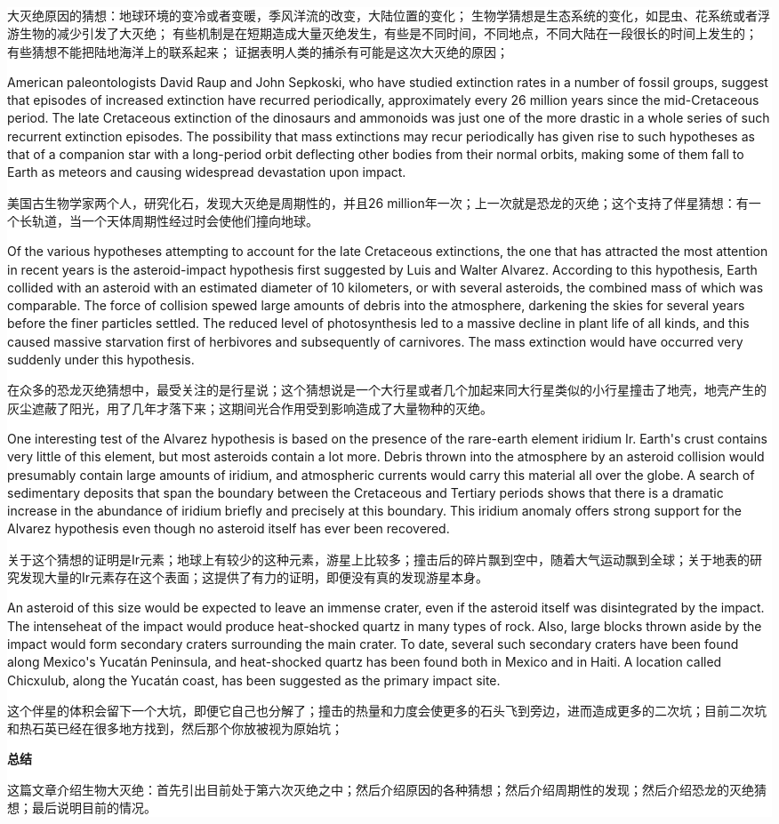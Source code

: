 大灭绝原因的猜想：地球环境的变冷或者变暖，季风洋流的改变，大陆位置的变化；
生物学猜想是生态系统的变化，如昆虫、花系统或者浮游生物的减少引发了大灭绝；
有些机制是在短期造成大量灭绝发生，有些是不同时间，不同地点，不同大陆在一段很长的时间上发生的；
有些猜想不能把陆地海洋上的联系起来；
证据表明人类的捕杀有可能是这次大灭绝的原因；

American paleontologists David Raup and John Sepkoski, who have studied extinction rates in a number of fossil groups, suggest that episodes of increased extinction have recurred periodically, approximately every 26 million years since the mid-Cretaceous period. The late Cretaceous extinction of the dinosaurs and ammonoids was just one of the more drastic in a whole series of such recurrent extinction episodes. The possibility that mass extinctions may recur periodically has given rise to such hypotheses as that of a companion star with a long-period orbit deflecting other bodies from their normal orbits, making some of them fall to Earth as meteors and causing widespread devastation upon impact.

美国古生物学家两个人，研究化石，发现大灭绝是周期性的，并且26 million年一次；上一次就是恐龙的灭绝；这个支持了伴星猜想：有一个长轨道，当一个天体周期性经过时会使他们撞向地球。

Of the various hypotheses attempting to account for the late Cretaceous extinctions, the one that has attracted the most attention in recent years is the asteroid-impact hypothesis first suggested by Luis and Walter Alvarez. According to this hypothesis, Earth collided with an asteroid with an estimated diameter of 10 kilometers, or with several asteroids, the combined mass of which was comparable. The force of collision spewed large amounts of debris into the atmosphere, darkening the skies for several years before the finer particles settled. The reduced level of photosynthesis led to a massive decline in plant life of all kinds, and this caused massive starvation first of herbivores and subsequently of carnivores. The mass extinction would have occurred very suddenly under this hypothesis.

在众多的恐龙灭绝猜想中，最受关注的是行星说；这个猜想说是一个大行星或者几个加起来同大行星类似的小行星撞击了地壳，地壳产生的灰尘遮蔽了阳光，用了几年才落下来；这期间光合作用受到影响造成了大量物种的灭绝。

One interesting test of the Alvarez hypothesis is based on the presence of the rare-earth element iridium Ir. Earth's crust contains very little of this element, but most asteroids contain a lot more. Debris thrown into the atmosphere by an asteroid collision would presumably contain large amounts of iridium, and atmospheric currents would carry this material all over the globe. A search of sedimentary deposits that span the boundary between the Cretaceous and Tertiary periods shows that there is a dramatic increase in the abundance of iridium briefly and precisely at this boundary. This iridium anomaly offers strong support for the Alvarez hypothesis even though no asteroid itself has ever been recovered.

关于这个猜想的证明是Ir元素；地球上有较少的这种元素，游星上比较多；撞击后的碎片飘到空中，随着大气运动飘到全球；关于地表的研究发现大量的Ir元素存在这个表面；这提供了有力的证明，即便没有真的发现游星本身。

An asteroid of this size would be expected to leave an immense crater, even if the asteroid itself was disintegrated by the impact. The intenseheat of the impact would produce heat-shocked quartz in many types of rock. Also, large blocks thrown aside by the impact would form secondary craters surrounding the main crater. To date, several such secondary craters have been found along Mexico's Yucatán Peninsula, and heat-shocked quartz has been found both in Mexico and in Haiti. A location called Chicxulub, along the Yucatán coast, has been suggested as the primary impact site.

这个伴星的体积会留下一个大坑，即便它自己也分解了；撞击的热量和力度会使更多的石头飞到旁边，进而造成更多的二次坑；目前二次坑和热石英已经在很多地方找到，然后那个你放被视为原始坑；

**总结**

这篇文章介绍生物大灭绝：首先引出目前处于第六次灭绝之中；然后介绍原因的各种猜想；然后介绍周期性的发现；然后介绍恐龙的灭绝猜想；最后说明目前的情况。

